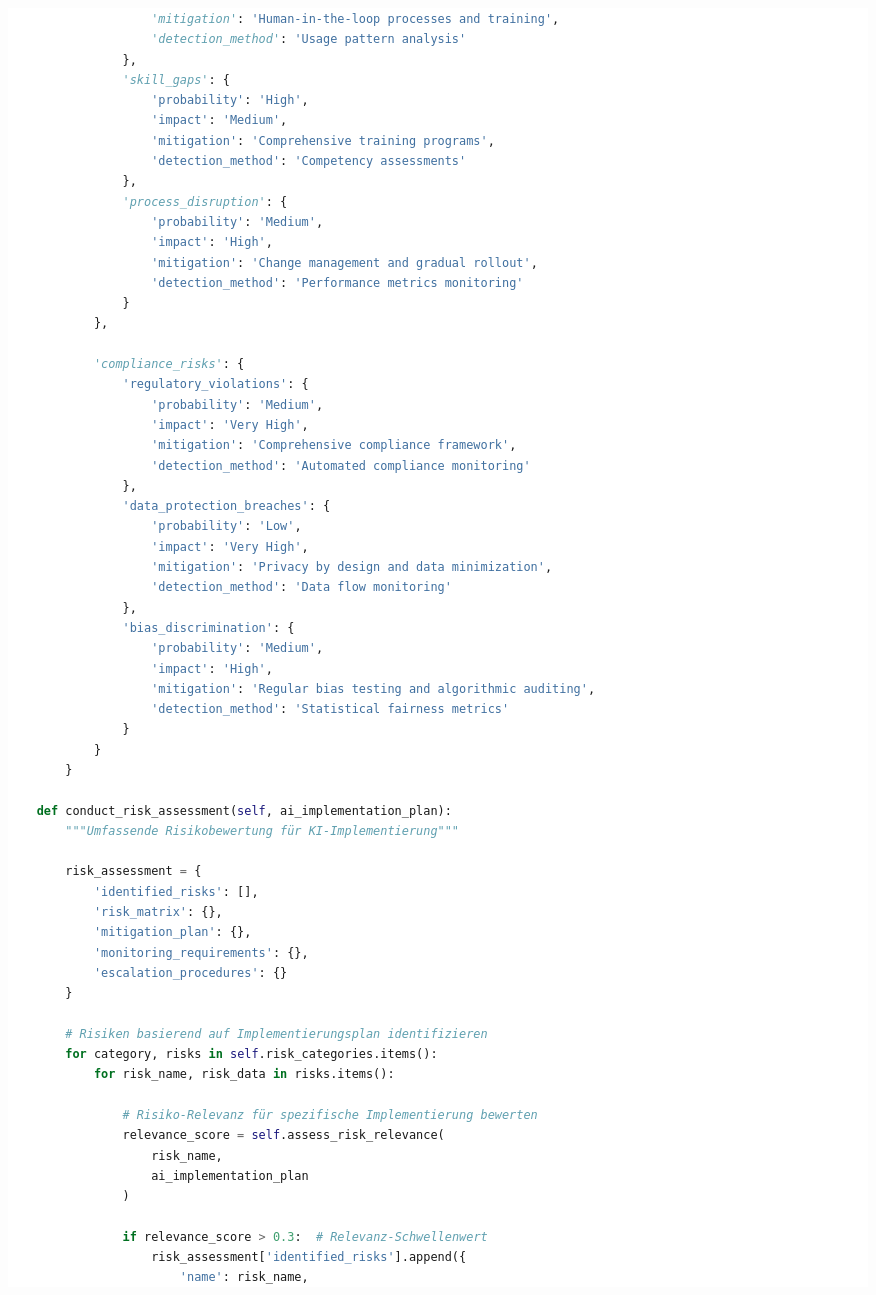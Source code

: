 ```python
                    'mitigation': 'Human-in-the-loop processes and training',
                    'detection_method': 'Usage pattern analysis'
                },
                'skill_gaps': {
                    'probability': 'High',
                    'impact': 'Medium',
                    'mitigation': 'Comprehensive training programs',
                    'detection_method': 'Competency assessments'
                },
                'process_disruption': {
                    'probability': 'Medium',
                    'impact': 'High',
                    'mitigation': 'Change management and gradual rollout',
                    'detection_method': 'Performance metrics monitoring'
                }
            },
            
            'compliance_risks': {
                'regulatory_violations': {
                    'probability': 'Medium',
                    'impact': 'Very High',
                    'mitigation': 'Comprehensive compliance framework',
                    'detection_method': 'Automated compliance monitoring'
                },
                'data_protection_breaches': {
                    'probability': 'Low',
                    'impact': 'Very High',
                    'mitigation': 'Privacy by design and data minimization',
                    'detection_method': 'Data flow monitoring'
                },
                'bias_discrimination': {
                    'probability': 'Medium',
                    'impact': 'High',
                    'mitigation': 'Regular bias testing and algorithmic auditing',
                    'detection_method': 'Statistical fairness metrics'
                }
            }
        }
    
    def conduct_risk_assessment(self, ai_implementation_plan):
        """Umfassende Risikobewertung für KI-Implementierung"""
        
        risk_assessment = {
            'identified_risks': [],
            'risk_matrix': {},
            'mitigation_plan': {},
            'monitoring_requirements': {},
            'escalation_procedures': {}
        }
        
        # Risiken basierend auf Implementierungsplan identifizieren
        for category, risks in self.risk_categories.items():
            for risk_name, risk_data in risks.items():
                
                # Risiko-Relevanz für spezifische Implementierung bewerten
                relevance_score = self.assess_risk_relevance(
                    risk_name, 
                    ai_implementation_plan
                )
                
                if relevance_score > 0.3:  # Relevanz-Schwellenwert
                    risk_assessment['identified_risks'].append({
                        'name': risk_name,
```